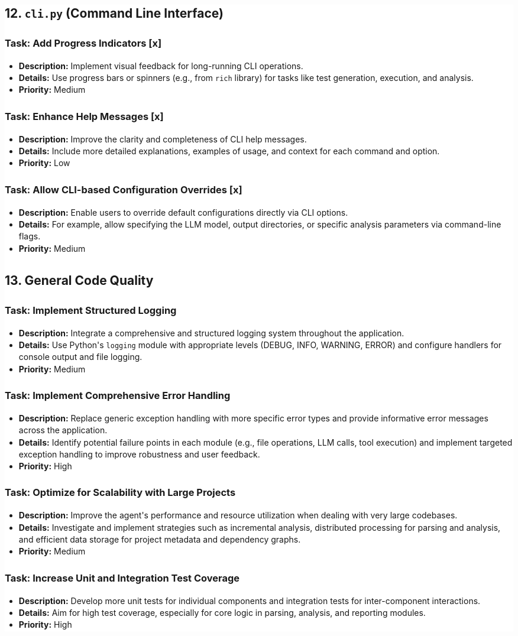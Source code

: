 ## 12. `cli.py` (Command Line Interface)

### Task: Add Progress Indicators [x]
- **Description:** Implement visual feedback for long-running CLI operations.
- **Details:** Use progress bars or spinners (e.g., from `rich` library) for tasks like test generation, execution, and analysis.
- **Priority:** Medium

### Task: Enhance Help Messages [x]
- **Description:** Improve the clarity and completeness of CLI help messages.
- **Details:** Include more detailed explanations, examples of usage, and context for each command and option.
- **Priority:** Low

### Task: Allow CLI-based Configuration Overrides [x]
- **Description:** Enable users to override default configurations directly via CLI options.
- **Details:** For example, allow specifying the LLM model, output directories, or specific analysis parameters via command-line flags.
- **Priority:** Medium

## 13. General Code Quality

### Task: Implement Structured Logging
- **Description:** Integrate a comprehensive and structured logging system throughout the application.
- **Details:** Use Python's `logging` module with appropriate levels (DEBUG, INFO, WARNING, ERROR) and configure handlers for console output and file logging.
- **Priority:** Medium

### Task: Implement Comprehensive Error Handling
- **Description:** Replace generic exception handling with more specific error types and provide informative error messages across the application.
- **Details:** Identify potential failure points in each module (e.g., file operations, LLM calls, tool execution) and implement targeted exception handling to improve robustness and user feedback.
- **Priority:** High

### Task: Optimize for Scalability with Large Projects
- **Description:** Improve the agent's performance and resource utilization when dealing with very large codebases.
- **Details:** Investigate and implement strategies such as incremental analysis, distributed processing for parsing and analysis, and efficient data storage for project metadata and dependency graphs.
- **Priority:** Medium

### Task: Increase Unit and Integration Test Coverage
- **Description:** Develop more unit tests for individual components and integration tests for inter-component interactions.
- **Details:** Aim for high test coverage, especially for core logic in parsing, analysis, and reporting modules.
- **Priority:** High
